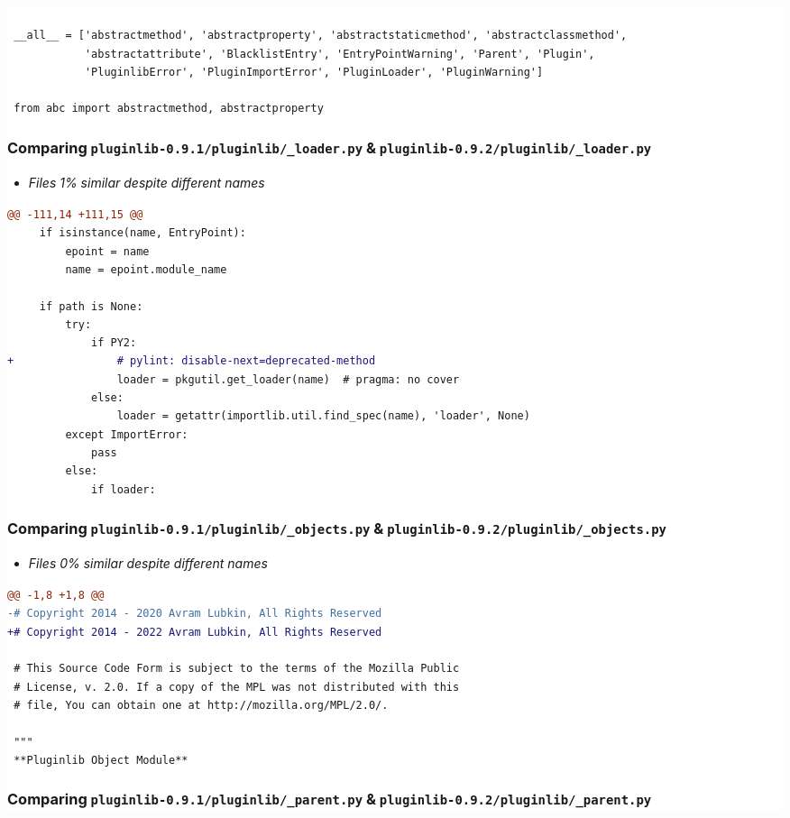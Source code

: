 ```diff
 
 __all__ = ['abstractmethod', 'abstractproperty', 'abstractstaticmethod', 'abstractclassmethod',
            'abstractattribute', 'BlacklistEntry', 'EntryPointWarning', 'Parent', 'Plugin',
            'PluginlibError', 'PluginImportError', 'PluginLoader', 'PluginWarning']
 
 from abc import abstractmethod, abstractproperty
```

### Comparing `pluginlib-0.9.1/pluginlib/_loader.py` & `pluginlib-0.9.2/pluginlib/_loader.py`

 * *Files 1% similar despite different names*

```diff
@@ -111,14 +111,15 @@
     if isinstance(name, EntryPoint):
         epoint = name
         name = epoint.module_name
 
     if path is None:
         try:
             if PY2:
+                # pylint: disable-next=deprecated-method
                 loader = pkgutil.get_loader(name)  # pragma: no cover
             else:
                 loader = getattr(importlib.util.find_spec(name), 'loader', None)
         except ImportError:
             pass
         else:
             if loader:
```

### Comparing `pluginlib-0.9.1/pluginlib/_objects.py` & `pluginlib-0.9.2/pluginlib/_objects.py`

 * *Files 0% similar despite different names*

```diff
@@ -1,8 +1,8 @@
-# Copyright 2014 - 2020 Avram Lubkin, All Rights Reserved
+# Copyright 2014 - 2022 Avram Lubkin, All Rights Reserved
 
 # This Source Code Form is subject to the terms of the Mozilla Public
 # License, v. 2.0. If a copy of the MPL was not distributed with this
 # file, You can obtain one at http://mozilla.org/MPL/2.0/.
 
 """
 **Pluginlib Object Module**
```

### Comparing `pluginlib-0.9.1/pluginlib/_parent.py` & `pluginlib-0.9.2/pluginlib/_parent.py`
